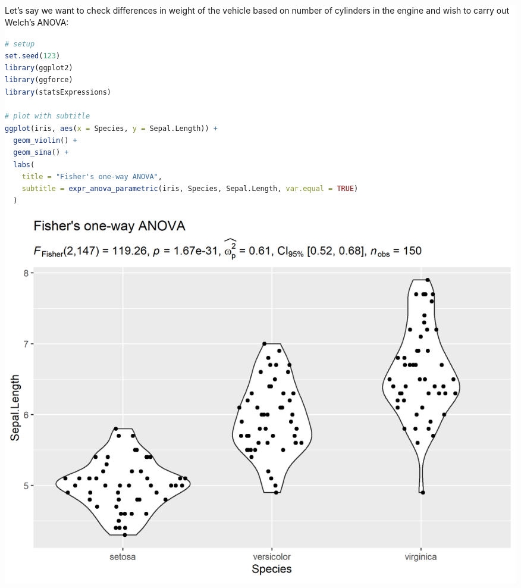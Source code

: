 Let’s say we want to check differences in weight of the vehicle based on
number of cylinders in the engine and wish to carry out Welch’s ANOVA:

``` r
# setup
set.seed(123)
library(ggplot2)
library(ggforce)
library(statsExpressions)

# plot with subtitle
ggplot(iris, aes(x = Species, y = Sepal.Length)) +
  geom_violin() +
  geom_sina() +
  labs(
    title = "Fisher's one-way ANOVA",
    subtitle = expr_anova_parametric(iris, Species, Sepal.Length, var.equal = TRUE)
  )
```

<img src="man/figures/README-anova_parametric1-1.png" width="100%" />

